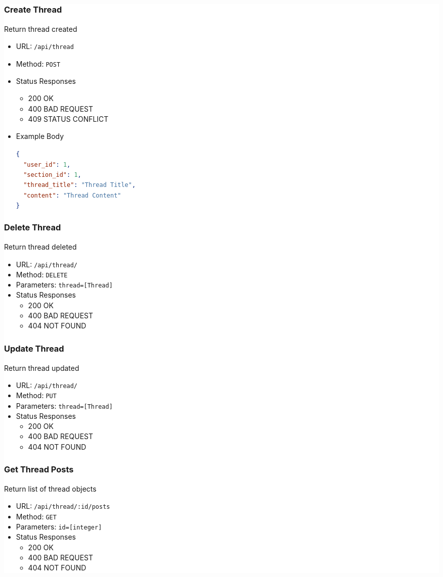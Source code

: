 ### Create Thread

Return thread created

- URL: `/api/thread`
- Method: `POST`
- Status Responses

  - 200 OK
  - 400 BAD REQUEST
  - 409 STATUS CONFLICT

- Example Body
  ```json
  {
    "user_id": 1,
    "section_id": 1,
    "thread_title": "Thread Title",
    "content": "Thread Content"
  }
  ```

### Delete Thread

Return thread deleted

- URL: `/api/thread/`
- Method: `DELETE`
- Parameters: `thread=[Thread]`
- Status Responses
  - 200 OK
  - 400 BAD REQUEST
  - 404 NOT FOUND

### Update Thread

Return thread updated

- URL: `/api/thread/`
- Method: `PUT`
- Parameters: `thread=[Thread]`
- Status Responses
  - 200 OK
  - 400 BAD REQUEST
  - 404 NOT FOUND

### Get Thread Posts

Return list of thread objects

- URL: `/api/thread/:id/posts`
- Method: `GET`
- Parameters: `id=[integer]`
- Status Responses
  - 200 OK
  - 400 BAD REQUEST
  - 404 NOT FOUND

